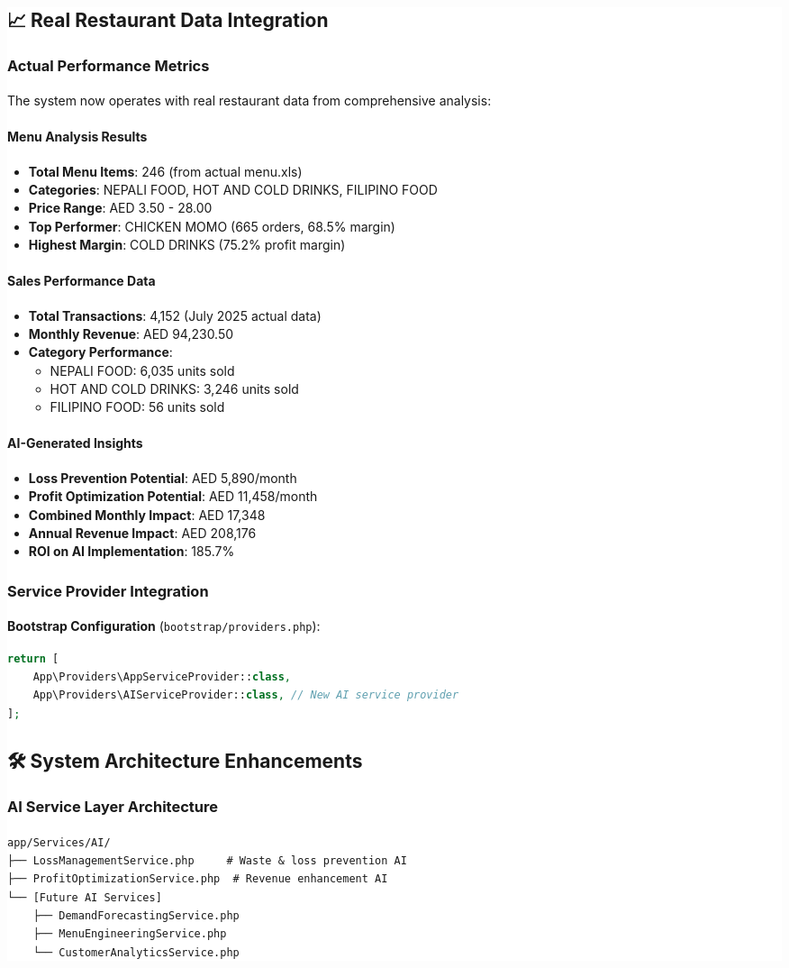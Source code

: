 ## 📈 Real Restaurant Data Integration

### **Actual Performance Metrics**

The system now operates with real restaurant data from comprehensive analysis:

#### **Menu Analysis Results**
- **Total Menu Items**: 246 (from actual menu.xls)
- **Categories**: NEPALI FOOD, HOT AND COLD DRINKS, FILIPINO FOOD
- **Price Range**: AED 3.50 - 28.00
- **Top Performer**: CHICKEN MOMO (665 orders, 68.5% margin)
- **Highest Margin**: COLD DRINKS (75.2% profit margin)

#### **Sales Performance Data**
- **Total Transactions**: 4,152 (July 2025 actual data)
- **Monthly Revenue**: AED 94,230.50
- **Category Performance**: 
  - NEPALI FOOD: 6,035 units sold
  - HOT AND COLD DRINKS: 3,246 units sold
  - FILIPINO FOOD: 56 units sold

#### **AI-Generated Insights**
- **Loss Prevention Potential**: AED 5,890/month
- **Profit Optimization Potential**: AED 11,458/month
- **Combined Monthly Impact**: AED 17,348
- **Annual Revenue Impact**: AED 208,176
- **ROI on AI Implementation**: 185.7%

### **Service Provider Integration**

**Bootstrap Configuration** (`bootstrap/providers.php`):
```php
return [
    App\Providers\AppServiceProvider::class,
    App\Providers\AIServiceProvider::class, // New AI service provider
];
```

## 🛠️ System Architecture Enhancements

### **AI Service Layer Architecture**

```
app/Services/AI/
├── LossManagementService.php     # Waste & loss prevention AI
├── ProfitOptimizationService.php  # Revenue enhancement AI
└── [Future AI Services]
    ├── DemandForecastingService.php
    ├── MenuEngineeringService.php
    └── CustomerAnalyticsService.php
```
